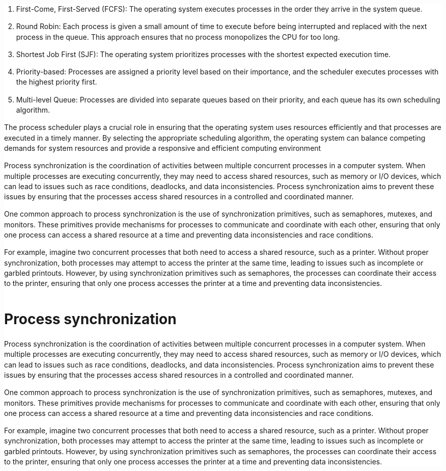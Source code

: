 1. First-Come, First-Served (FCFS): The operating system executes processes in the order they arrive in the system queue.
    
2. Round Robin: Each process is given a small amount of time to execute before being interrupted and replaced with the next process in the queue. This approach ensures that no process monopolizes the CPU for too long.
    
3. Shortest Job First (SJF): The operating system prioritizes processes with the shortest expected execution time.
    
4. Priority-based: Processes are assigned a priority level based on their importance, and the scheduler executes processes with the highest priority first.
    
5. Multi-level Queue: Processes are divided into separate queues based on their priority, and each queue has its own scheduling algorithm.
    

The process scheduler plays a crucial role in ensuring that the operating system uses resources efficiently and that processes are executed in a timely manner. By selecting the appropriate scheduling algorithm, the operating system can balance competing demands for system resources and provide a responsive and efficient computing environment

Process synchronization is the coordination of activities between multiple concurrent processes in a computer system. When multiple processes are executing concurrently, they may need to access shared resources, such as memory or I/O devices, which can lead to issues such as race conditions, deadlocks, and data inconsistencies. Process synchronization aims to prevent these issues by ensuring that the processes access shared resources in a controlled and coordinated manner.

One common approach to process synchronization is the use of synchronization primitives, such as semaphores, mutexes, and monitors. These primitives provide mechanisms for processes to communicate and coordinate with each other, ensuring that only one process can access a shared resource at a time and preventing data inconsistencies and race conditions.

For example, imagine two concurrent processes that both need to access a shared resource, such as a printer. Without proper synchronization, both processes may attempt to access the printer at the same time, leading to issues such as incomplete or garbled printouts. However, by using synchronization primitives such as semaphores, the processes can coordinate their access to the printer, ensuring that only one process accesses the printer at a time and preventing data inconsistencies.

# Process synchronization

Process synchronization is the coordination of activities between multiple concurrent processes in a computer system. When multiple processes are executing concurrently, they may need to access shared resources, such as memory or I/O devices, which can lead to issues such as race conditions, deadlocks, and data inconsistencies. Process synchronization aims to prevent these issues by ensuring that the processes access shared resources in a controlled and coordinated manner.

One common approach to process synchronization is the use of synchronization primitives, such as semaphores, mutexes, and monitors. These primitives provide mechanisms for processes to communicate and coordinate with each other, ensuring that only one process can access a shared resource at a time and preventing data inconsistencies and race conditions.

For example, imagine two concurrent processes that both need to access a shared resource, such as a printer. Without proper synchronization, both processes may attempt to access the printer at the same time, leading to issues such as incomplete or garbled printouts. However, by using synchronization primitives such as semaphores, the processes can coordinate their access to the printer, ensuring that only one process accesses the printer at a time and preventing data inconsistencies.
